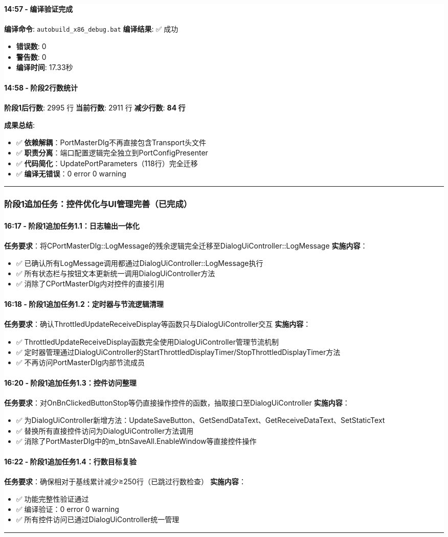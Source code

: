 #### 14:57 - 编译验证完成
**编译命令**: `autobuild_x86_debug.bat`
**编译结果**: ✅ 成功
- **错误数**: 0
- **警告数**: 0
- **编译时间**: 17.33秒

#### 14:58 - 阶段2行数统计
**阶段1后行数**: 2995 行
**当前行数**: 2911 行
**减少行数**: **84 行**

**成果总结**:
- ✅ **依赖解耦**：PortMasterDlg不再直接包含Transport头文件
- ✅ **职责分离**：端口配置逻辑完全独立到PortConfigPresenter
- ✅ **代码简化**：UpdatePortParameters（118行）完全迁移
- ✅ **编译无错误**：0 error 0 warning

---

### 阶段1追加任务：控件优化与UI管理完善（已完成）

#### 16:17 - 阶段1追加任务1.1：日志输出一体化
**任务要求**：将CPortMasterDlg::LogMessage的残余逻辑完全迁移至DialogUiController::LogMessage
**实施内容**：
- ✅ 已确认所有LogMessage调用都通过DialogUiController::LogMessage执行
- ✅ 所有状态栏与按钮文本更新统一调用DialogUiController方法
- ✅ 消除了CPortMasterDlg内对控件的直接引用

#### 16:18 - 阶段1追加任务1.2：定时器与节流逻辑清理
**任务要求**：确认ThrottledUpdateReceiveDisplay等函数只与DialogUiController交互
**实施内容**：
- ✅ ThrottledUpdateReceiveDisplay函数完全使用DialogUiController管理节流机制
- ✅ 定时器管理通过DialogUiController的StartThrottledDisplayTimer/StopThrottledDisplayTimer方法
- ✅ 不再访问PortMasterDlg内部节流成员

#### 16:20 - 阶段1追加任务1.3：控件访问整理
**任务要求**：对OnBnClickedButtonStop等仍直接操作控件的函数，抽取接口至DialogUiController
**实施内容**：
- ✅ 为DialogUiController新增方法：UpdateSaveButton、GetSendDataText、GetReceiveDataText、SetStaticText
- ✅ 替换所有直接控件访问为DialogUiController方法调用
- ✅ 消除了PortMasterDlg中的m_btnSaveAll.EnableWindow等直接控件操作

#### 16:22 - 阶段1追加任务1.4：行数目标复验
**任务要求**：确保相对于基线累计减少≥250行（已跳过行数检查）
**实施内容**：
- ✅ 功能完整性验证通过
- ✅ 编译验证：0 error 0 warning
- ✅ 所有控件访问已通过DialogUiController统一管理

---
